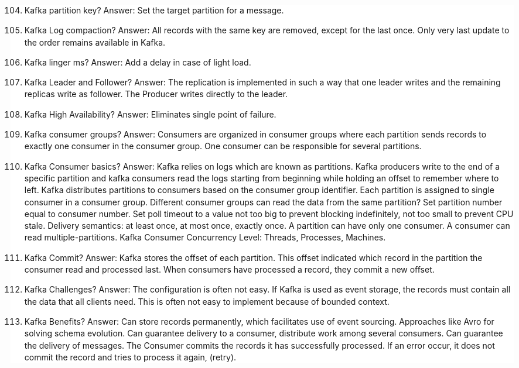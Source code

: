 104) Kafka partition key? 
Answer: Set the target partition for a message.

105) Kafka Log compaction? 
Answer: All records with the same key are removed, except for the last once. Only very last update to the order remains 
available in Kafka.

106) Kafka linger ms? 
Answer: Add a delay in case of light load.

107) Kafka Leader and Follower? 
Answer: The replication is implemented in such a way that one leader writes and the remaining replicas write as follower. 
The Producer writes directly to the leader.

108) Kafka High Availability? 
Answer: Eliminates single point of failure.

109) Kafka consumer groups? 
Answer: Consumers are organized in consumer groups where each partition sends records to exactly one consumer in the 
consumer group. One consumer can be responsible for several partitions.

110) Kafka Consumer basics? 
Answer: Kafka relies on logs which are known as partitions. Kafka producers write to the end of a specific partition 
and kafka consumers read the logs starting from beginning while holding an offset to remember where to left.
Kafka distributes partitions to consumers based on the consumer group identifier. Each partition is assigned to single 
consumer in a consumer group. Different consumer groups can read the data from the same partition?
Set partition number equal to consumer number. Set poll timeout to a value not too big to prevent blocking indefinitely, 
not too small to prevent CPU stale. Delivery semantics: at least once, at most once, exactly once. A partition can have 
only one consumer. A consumer can read multiple-partitions. Kafka Consumer Concurrency Level: Threads, Processes, Machines.

111) Kafka Commit? 
Answer: Kafka stores the offset of each partition. This offset indicated which record in the partition the consumer 
read and processed last. When consumers have processed a record, they commit a new offset.

112) Kafka Challenges? 
Answer: The configuration is often not easy. If Kafka is used as event storage, the records must contain all the data 
that all clients need. This is often not easy to implement because of bounded context.

113) Kafka Benefits? 
Answer: Can store records permanently, which facilitates use of event sourcing. Approaches like Avro for solving schema 
evolution. Can guarantee delivery to a consumer, distribute work among several consumers. 
Can guarantee the delivery of messages. The Consumer commits the records it has successfully processed. If an error occur, 
it does not commit the record and tries to process it again, (retry).
